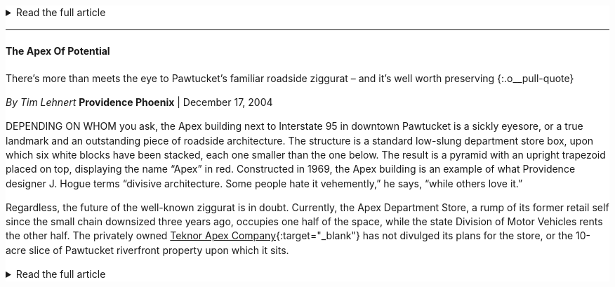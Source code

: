 <details markdown="1" class="rhythm"><summary>Read the full article</summary></details>

***

#### The Apex Of Potential

There’s more than meets the eye to Pawtucket’s familiar roadside ziggurat – and it’s well worth preserving
{:.o__pull-quote}

_By Tim Lehnert_
**Providence Phoenix** | December 17, 2004

DEPENDING ON WHOM you ask, the Apex building next to Interstate 95 in downtown Pawtucket is a sickly eyesore, or a true landmark and an outstanding piece of roadside architecture. The structure is a standard low-slung department store box, upon which six white blocks have been stacked, each one smaller than the one below. The result is a pyramid with an upright trapezoid placed on top, displaying the name “Apex” in red. Constructed in 1969, the Apex building is an example of what Providence designer J. Hogue terms “divisive architecture. Some people hate it vehemently,” he says, “while others love it.”

Regardless, the future of the well-known ziggurat is in doubt. Currently, the Apex Department Store, a rump of its former retail self since the small chain downsized three years ago, occupies one half of the space, while the state Division of Motor Vehicles rents the other half. The privately owned [Teknor Apex Company](//theapexcompanies.com){:target="_blank"} has not divulged its plans for the store, or the 10-acre slice of Pawtucket riverfront property upon which it sits.

<details markdown="1" class="rhythm"><summary>Read the full article</summary></details>
